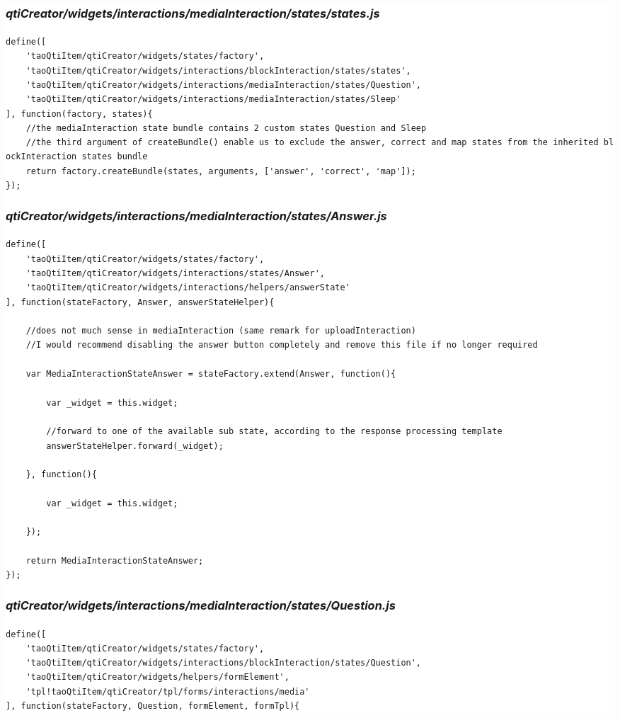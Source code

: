 ### *qtiCreator/widgets/interactions/mediaInteraction/states/states.js*


    define([
        'taoQtiItem/qtiCreator/widgets/states/factory',
        'taoQtiItem/qtiCreator/widgets/interactions/blockInteraction/states/states',
        'taoQtiItem/qtiCreator/widgets/interactions/mediaInteraction/states/Question',
        'taoQtiItem/qtiCreator/widgets/interactions/mediaInteraction/states/Sleep'
    ], function(factory, states){
        //the mediaInteraction state bundle contains 2 custom states Question and Sleep
        //the third argument of createBundle() enable us to exclude the answer, correct and map states from the inherited blockInteraction states bundle
        return factory.createBundle(states, arguments, ['answer', 'correct', 'map']);
    });

### *qtiCreator/widgets/interactions/mediaInteraction/states/Answer.js*


    define([
        'taoQtiItem/qtiCreator/widgets/states/factory',
        'taoQtiItem/qtiCreator/widgets/interactions/states/Answer',
        'taoQtiItem/qtiCreator/widgets/interactions/helpers/answerState'
    ], function(stateFactory, Answer, answerStateHelper){

        //does not much sense in mediaInteraction (same remark for uploadInteraction)
        //I would recommend disabling the answer button completely and remove this file if no longer required

        var MediaInteractionStateAnswer = stateFactory.extend(Answer, function(){

            var _widget = this.widget;

            //forward to one of the available sub state, according to the response processing template
            answerStateHelper.forward(_widget);

        }, function(){

            var _widget = this.widget;

        });

        return MediaInteractionStateAnswer;
    });

### *qtiCreator/widgets/interactions/mediaInteraction/states/Question.js*


    define([
        'taoQtiItem/qtiCreator/widgets/states/factory',
        'taoQtiItem/qtiCreator/widgets/interactions/blockInteraction/states/Question',
        'taoQtiItem/qtiCreator/widgets/helpers/formElement',
        'tpl!taoQtiItem/qtiCreator/tpl/forms/interactions/media'
    ], function(stateFactory, Question, formElement, formTpl){
